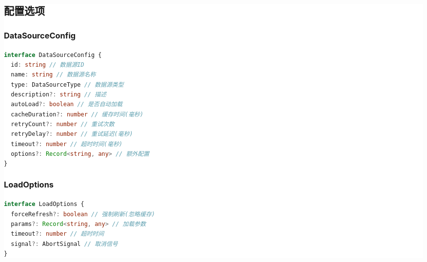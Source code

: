 ## 配置选项

### DataSourceConfig

```typescript
interface DataSourceConfig {
  id: string // 数据源ID
  name: string // 数据源名称
  type: DataSourceType // 数据源类型
  description?: string // 描述
  autoLoad?: boolean // 是否自动加载
  cacheDuration?: number // 缓存时间(毫秒)
  retryCount?: number // 重试次数
  retryDelay?: number // 重试延迟(毫秒)
  timeout?: number // 超时时间(毫秒)
  options?: Record<string, any> // 额外配置
}
```

### LoadOptions

```typescript
interface LoadOptions {
  forceRefresh?: boolean // 强制刷新(忽略缓存)
  params?: Record<string, any> // 加载参数
  timeout?: number // 超时时间
  signal?: AbortSignal // 取消信号
}
```

